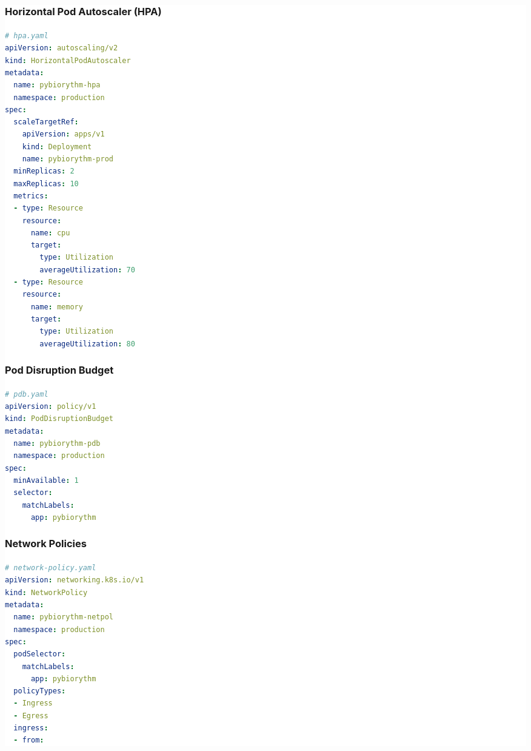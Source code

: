 ### Horizontal Pod Autoscaler (HPA)

```yaml
# hpa.yaml
apiVersion: autoscaling/v2
kind: HorizontalPodAutoscaler
metadata:
  name: pybiorythm-hpa
  namespace: production
spec:
  scaleTargetRef:
    apiVersion: apps/v1
    kind: Deployment
    name: pybiorythm-prod
  minReplicas: 2
  maxReplicas: 10
  metrics:
  - type: Resource
    resource:
      name: cpu
      target:
        type: Utilization
        averageUtilization: 70
  - type: Resource
    resource:
      name: memory
      target:
        type: Utilization
        averageUtilization: 80
```

### Pod Disruption Budget

```yaml
# pdb.yaml
apiVersion: policy/v1
kind: PodDisruptionBudget
metadata:
  name: pybiorythm-pdb
  namespace: production
spec:
  minAvailable: 1
  selector:
    matchLabels:
      app: pybiorythm
```

### Network Policies

```yaml
# network-policy.yaml
apiVersion: networking.k8s.io/v1
kind: NetworkPolicy
metadata:
  name: pybiorythm-netpol
  namespace: production
spec:
  podSelector:
    matchLabels:
      app: pybiorythm
  policyTypes:
  - Ingress
  - Egress
  ingress:
  - from:
```